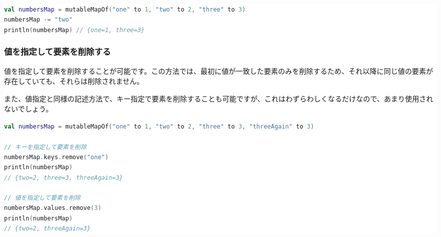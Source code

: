 ```kotlin
val numbersMap = mutableMapOf("one" to 1, "two" to 2, "three" to 3)
numbersMap -= "two"
println(numbersMap) // {one=1, three=3}
```


### 値を指定して要素を削除する

値を指定して要素を削除することが可能です。この方法では、最初に値が一致した要素のみを削除するため、それ以降に同じ値の要素が存在していても、それらは削除されません。

また、値指定と同様の記述方法で、キー指定で要素を削除することも可能ですが、これはわずらわしくなるだけなので、あまり使用されないでしょう。

```kotlin
val numbersMap = mutableMapOf("one" to 1, "two" to 2, "three" to 3, "threeAgain" to 3)

// キーを指定して要素を削除
numbersMap.keys.remove("one")
println(numbersMap)
// {two=2, three=3, threeAgain=3}

// 値を指定して要素を削除
numbersMap.values.remove(3)
println(numbersMap)
// {two=2, threeAgain=3}
```






